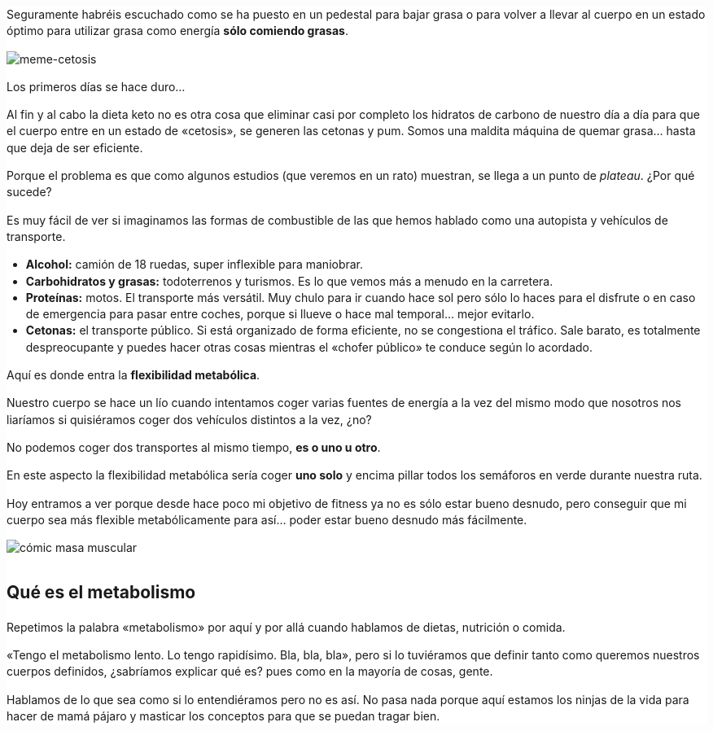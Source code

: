 Seguramente habréis escuchado como se ha puesto en un pedestal para bajar grasa o para volver a llevar al cuerpo en un estado óptimo para utilizar grasa como energía **sólo comiendo grasas**.

![meme-cetosis](./wp-content/uploads/2021/10meme-cetosis.jpg)

Los primeros días se hace duro…

Al fin y al cabo la dieta keto no es otra cosa que eliminar casi por completo los hidratos de carbono de nuestro día a día para que el cuerpo entre en un estado de «cetosis», se generen las cetonas y pum. Somos una maldita máquina de quemar grasa… hasta que deja de ser eficiente.

Porque el problema es que como algunos estudios (que veremos en un rato) muestran, se llega a un punto de _plateau_. ¿Por qué sucede?

Es muy fácil de ver si imaginamos las formas de combustible de las que hemos hablado como una autopista y vehículos de transporte.

- **Alcohol:** camión de 18 ruedas, super inflexible para maniobrar.
- **Carbohidratos y grasas:** todoterrenos y turismos. Es lo que vemos más a menudo en la carretera.
- **Proteínas:** motos. El transporte más versátil. Muy chulo para ir cuando hace sol pero sólo lo haces para el disfrute o en caso de emergencia para pasar entre coches, porque si llueve o hace mal temporal… mejor evitarlo.
- **Cetonas:** el transporte público. Si está organizado de forma eficiente, no se congestiona el tráfico. Sale barato, es totalmente despreocupante y puedes hacer otras cosas mientras el «chofer público» te conduce según lo acordado.

Aquí es donde entra la **flexibilidad metabólica**.

Nuestro cuerpo se hace un lío cuando intentamos coger varias fuentes de energía a la vez del mismo modo que nosotros nos liaríamos si quisiéramos coger dos vehículos distintos a la vez, ¿no?

No podemos coger dos transportes al mismo tiempo, **es o uno u otro**.

En este aspecto la flexibilidad metabólica sería coger **uno solo** y encima pillar todos los semáforos en verde durante nuestra ruta.

Hoy entramos a ver porque desde hace poco mi objetivo de fitness ya no es sólo estar bueno desnudo, pero conseguir que mi cuerpo sea más flexible metabólicamente para así… poder estar bueno desnudo más fácilmente.

![cómic masa muscular](./wp-content/uploads/2021/10comic-masa-muscular.png)

## Qué es el metabolismo

Repetimos la palabra «metabolismo» por aquí y por allá cuando hablamos de dietas, nutrición o comida.

«Tengo el metabolismo lento. Lo tengo rapidísimo. Bla, bla, bla», pero si lo tuviéramos que definir tanto como queremos nuestros cuerpos definidos, ¿sabríamos explicar qué es? pues como en la mayoría de cosas, gente.

Hablamos de lo que sea como si lo entendiéramos pero no es así. No pasa nada porque aquí estamos los ninjas de la vida para hacer de mamá pájaro y masticar los conceptos para que se puedan tragar bien.
